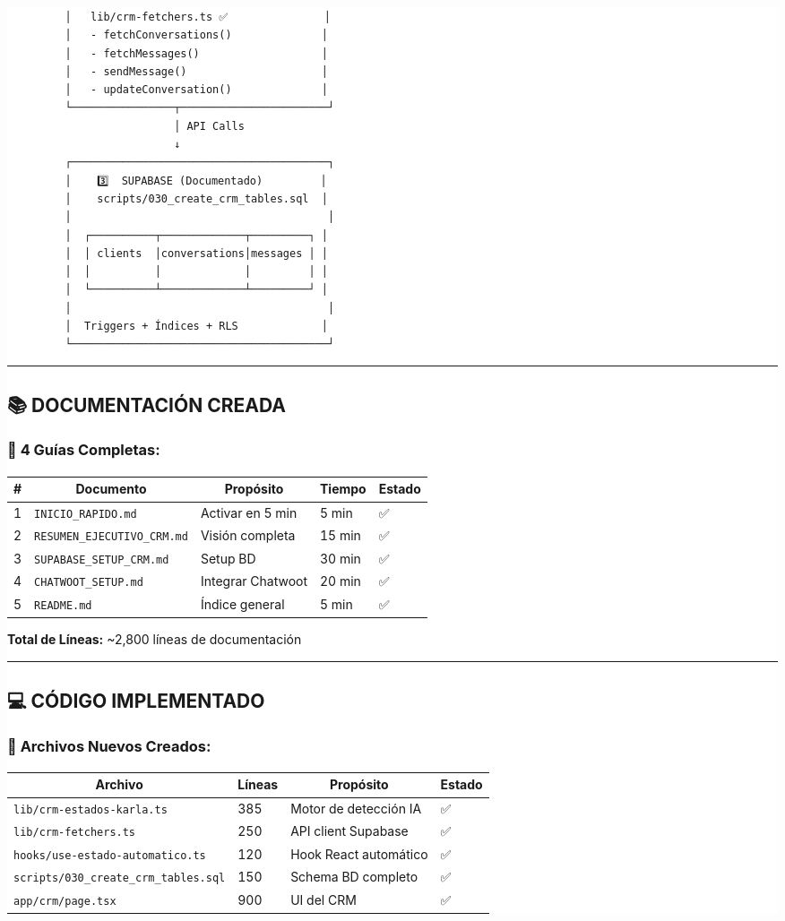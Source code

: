 ```
         │   lib/crm-fetchers.ts ✅               │
         │   - fetchConversations()              │
         │   - fetchMessages()                   │
         │   - sendMessage()                     │
         │   - updateConversation()              │
         └────────────────┬───────────────────────┘
                          │ API Calls
                          ↓
         ┌────────────────────────────────────────┐
         │    3️⃣  SUPABASE (Documentado)         │
         │    scripts/030_create_crm_tables.sql  │
         │                                        │
         │  ┌──────────┬─────────────┬─────────┐ │
         │  │ clients  │conversations│messages │ │
         │  │          │             │         │ │
         │  └──────────┴─────────────┴─────────┘ │
         │                                        │
         │  Triggers + Índices + RLS             │
         └────────────────────────────────────────┘
```

---

## 📚 DOCUMENTACIÓN CREADA

### 📖 **4 Guías Completas:**

| # | Documento | Propósito | Tiempo | Estado |
|---|-----------|-----------|--------|--------|
| 1 | `INICIO_RAPIDO.md` | Activar en 5 min | 5 min | ✅ |
| 2 | `RESUMEN_EJECUTIVO_CRM.md` | Visión completa | 15 min | ✅ |
| 3 | `SUPABASE_SETUP_CRM.md` | Setup BD | 30 min | ✅ |
| 4 | `CHATWOOT_SETUP.md` | Integrar Chatwoot | 20 min | ✅ |
| 5 | `README.md` | Índice general | 5 min | ✅ |

**Total de Líneas:** ~2,800 líneas de documentación

---

## 💻 CÓDIGO IMPLEMENTADO

### 🔧 **Archivos Nuevos Creados:**

| Archivo | Líneas | Propósito | Estado |
|---------|--------|-----------|--------|
| `lib/crm-estados-karla.ts` | 385 | Motor de detección IA | ✅ |
| `lib/crm-fetchers.ts` | 250 | API client Supabase | ✅ |
| `hooks/use-estado-automatico.ts` | 120 | Hook React automático | ✅ |
| `scripts/030_create_crm_tables.sql` | 150 | Schema BD completo | ✅ |
| `app/crm/page.tsx` | 900 | UI del CRM | ✅ |

